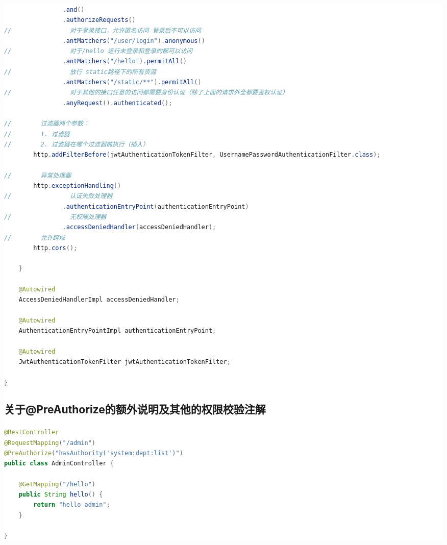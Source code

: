 ```java {51,52}
                .and()
                .authorizeRequests()
//                对于登录接口，允许匿名访问 登录后不可以访问
                .antMatchers("/user/login").anonymous()
//                对于/hello 运行未登录和登录的都可以访问
                .antMatchers("/hello").permitAll()
//                放行 static路径下的所有资源
                .antMatchers("/static/**").permitAll()
//                对于其他的接口任意的访问都需要身份认证（除了上面的请求外全都要鉴权认证）
                .anyRequest().authenticated();

//        过滤器两个参数：
//        1. 过滤器
//        2. 过滤器在哪个过滤器前执行（插入）
        http.addFilterBefore(jwtAuthenticationTokenFilter, UsernamePasswordAuthenticationFilter.class);

//        异常处理器
        http.exceptionHandling()
//                认证失败处理器
                .authenticationEntryPoint(authenticationEntryPoint)
//                无权限处理器
                .accessDeniedHandler(accessDeniedHandler);
//        允许跨域
        http.cors();

    }

    @Autowired
    AccessDeniedHandlerImpl accessDeniedHandler;

    @Autowired
    AuthenticationEntryPointImpl authenticationEntryPoint;

    @Autowired
    JwtAuthenticationTokenFilter jwtAuthenticationTokenFilter;

}

```

## 关于@PreAuthorize的额外说明及其他的权限校验注解

```java {3}
@RestController
@RequestMapping("/admin")
@PreAuthorize("hasAuthority('system:dept:list')")
public class AdminController {

    @GetMapping("/hello")
    public String hello() {
        return "hello admin";
    }

}
```

